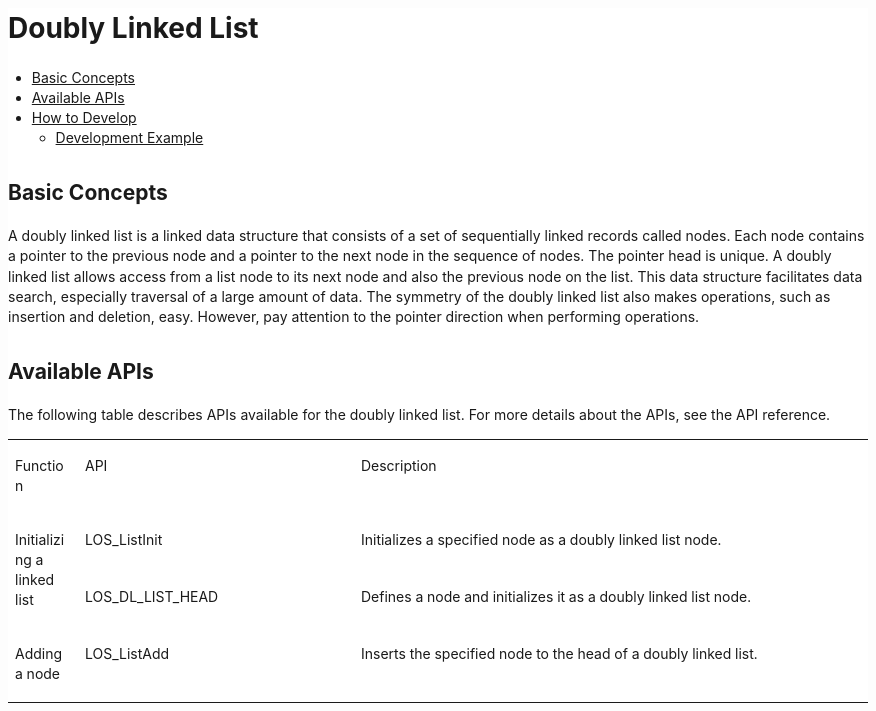 # Doubly Linked List<a name="EN-US_TOPIC_0000001123753381"></a>

-   [Basic Concepts](#section1990715203418)
-   [Available APIs](#section848334511411)
-   [How to Develop](#section01781261552)
    -   [Development Example](#section8354175218128)


## Basic Concepts<a name="section1990715203418"></a>

A doubly linked list is a linked data structure that consists of a set of sequentially linked records called nodes. Each node contains a pointer to the previous node and a pointer to the next node in the sequence of nodes. The pointer head is unique. A doubly linked list allows access from a list node to its next node and also the previous node on the list. This data structure facilitates data search, especially traversal of a large amount of data. The symmetry of the doubly linked list also makes operations, such as insertion and deletion, easy. However, pay attention to the pointer direction when performing operations.

## Available APIs<a name="section848334511411"></a>

The following table describes APIs available for the doubly linked list. For more details about the APIs, see the API reference.

<a name="table9827162254713"></a>
<table><tbody><tr id="row2089515228470"><td class="cellrowborder" valign="top" width="8.14%"><p id="p4895182214473"><a name="p4895182214473"></a><a name="p4895182214473"></a>Function</p>
</td>
<td class="cellrowborder" valign="top" width="32.09%"><p id="p58951922124713"><a name="p58951922124713"></a><a name="p58951922124713"></a>API</p>
</td>
<td class="cellrowborder" valign="top" width="59.77%"><p id="p5895122134719"><a name="p5895122134719"></a><a name="p5895122134719"></a>Description</p>
</td>
</tr>
<tr id="row20895152284710"><td class="cellrowborder" rowspan="2" valign="top" width="8.14%"><p id="p18951922144714"><a name="p18951922144714"></a><a name="p18951922144714"></a>Initializing a linked list</p>
</td>
<td class="cellrowborder" valign="top" width="32.09%"><p id="p789516220474"><a name="p789516220474"></a><a name="p789516220474"></a><span>LOS_ListInit</span></p>
</td>
<td class="cellrowborder" valign="top" width="59.77%"><p id="p38951422144710"><a name="p38951422144710"></a><a name="p38951422144710"></a>Initializes a specified node as a doubly linked list node.</p>
</td>
</tr>
<tr id="row289552216475"><td class="cellrowborder" valign="top"><p id="p11895222194718"><a name="p11895222194718"></a><a name="p11895222194718"></a><span>LOS_DL_LIST_HEAD</span></p>
</td>
<td class="cellrowborder" valign="top"><p id="p3895222184710"><a name="p3895222184710"></a><a name="p3895222184710"></a>Defines a node and initializes it as a doubly linked list node.</p>
</td>
</tr>
<tr id="row1689522210476"><td class="cellrowborder" rowspan="3" valign="top" width="8.14%"><p id="p12896132294720"><a name="p12896132294720"></a><a name="p12896132294720"></a>Adding a node</p>
</td>
<td class="cellrowborder" valign="top" width="32.09%"><p id="p789611221477"><a name="p789611221477"></a><a name="p789611221477"></a><span>LOS_ListAdd</span></p>
</td>
<td class="cellrowborder" valign="top" width="59.77%"><p id="p9896122134715"><a name="p9896122134715"></a><a name="p9896122134715"></a>Inserts the specified node to the head of a doubly linked list.</p>